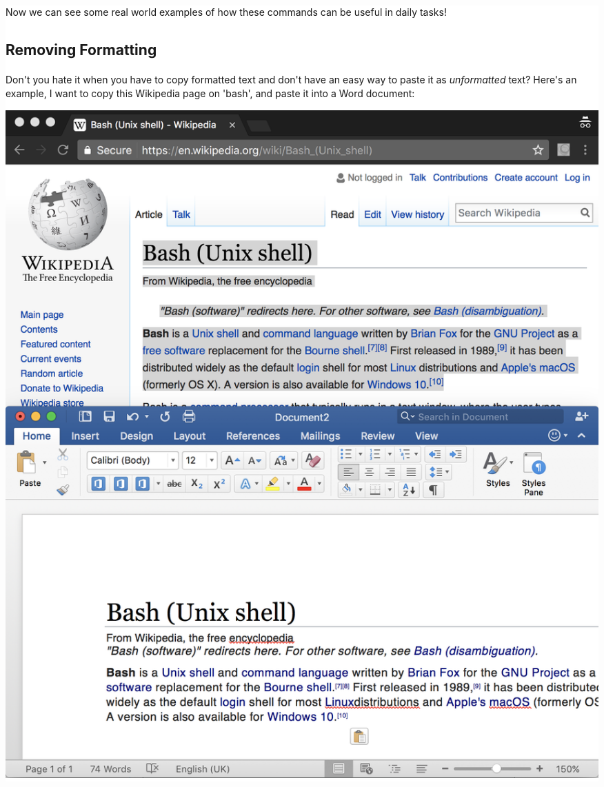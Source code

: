 Now we can see some real world examples of how these commands can be useful in daily tasks!

## Removing Formatting

Don't you hate it when you have to copy formatted text and don't have an easy way to paste it as *unformatted* text? Here's an example, I want to copy this Wikipedia page on 'bash', and paste it into a Word document:

![Copying and pasting with formatting](./images/strip-formatting-before.png)
